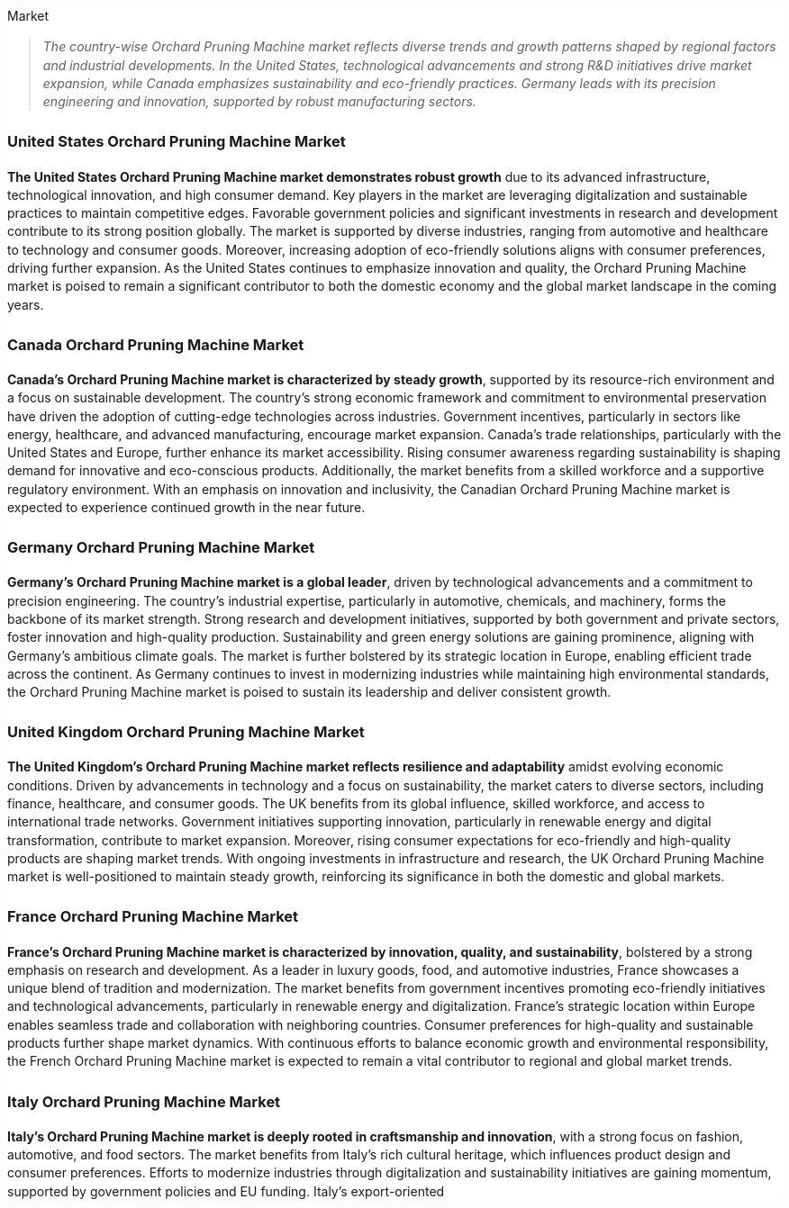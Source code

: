 Market<br /></span></h1><blockquote><p><em><span class="">The country-wise Orchard Pruning Machine market reflects diverse trends and growth patterns shaped by regional factors and industrial developments. In the United States, technological advancements and strong R&amp;D initiatives drive market expansion, while Canada emphasizes sustainability and eco-friendly practices. Germany leads with its precision engineering and innovation, supported by robust manufacturing sectors.</span></em></p></blockquote><h3><strong>United States Orchard Pruning Machine Market</strong></h3><p><strong>The United States Orchard Pruning Machine market demonstrates robust growth</strong> due to its advanced infrastructure, technological innovation, and high consumer demand. Key players in the market are leveraging digitalization and sustainable practices to maintain competitive edges. Favorable government policies and significant investments in research and development contribute to its strong position globally. The market is supported by diverse industries, ranging from automotive and healthcare to technology and consumer goods. Moreover, increasing adoption of eco-friendly solutions aligns with consumer preferences, driving further expansion. As the United States continues to emphasize innovation and quality, the Orchard Pruning Machine market is poised to remain a significant contributor to both the domestic economy and the global market landscape in the coming years.</p><h3><strong>Canada Orchard Pruning Machine Market</strong></h3><p><strong>Canada&rsquo;s Orchard Pruning Machine market is characterized by steady growth</strong>, supported by its resource-rich environment and a focus on sustainable development. The country&rsquo;s strong economic framework and commitment to environmental preservation have driven the adoption of cutting-edge technologies across industries. Government incentives, particularly in sectors like energy, healthcare, and advanced manufacturing, encourage market expansion. Canada&rsquo;s trade relationships, particularly with the United States and Europe, further enhance its market accessibility. Rising consumer awareness regarding sustainability is shaping demand for innovative and eco-conscious products. Additionally, the market benefits from a skilled workforce and a supportive regulatory environment. With an emphasis on innovation and inclusivity, the Canadian Orchard Pruning Machine market is expected to experience continued growth in the near future.</p><h3><strong>Germany Orchard Pruning Machine Market</strong></h3><p><strong>Germany&rsquo;s Orchard Pruning Machine market is a global leader</strong>, driven by technological advancements and a commitment to precision engineering. The country&rsquo;s industrial expertise, particularly in automotive, chemicals, and machinery, forms the backbone of its market strength. Strong research and development initiatives, supported by both government and private sectors, foster innovation and high-quality production. Sustainability and green energy solutions are gaining prominence, aligning with Germany&rsquo;s ambitious climate goals. The market is further bolstered by its strategic location in Europe, enabling efficient trade across the continent. As Germany continues to invest in modernizing industries while maintaining high environmental standards, the Orchard Pruning Machine market is poised to sustain its leadership and deliver consistent growth.</p><h3><strong>United Kingdom Orchard Pruning Machine Market</strong></h3><p><strong>The United Kingdom&rsquo;s Orchard Pruning Machine market reflects resilience and adaptability</strong> amidst evolving economic conditions. Driven by advancements in technology and a focus on sustainability, the market caters to diverse sectors, including finance, healthcare, and consumer goods. The UK benefits from its global influence, skilled workforce, and access to international trade networks. Government initiatives supporting innovation, particularly in renewable energy and digital transformation, contribute to market expansion. Moreover, rising consumer expectations for eco-friendly and high-quality products are shaping market trends. With ongoing investments in infrastructure and research, the UK Orchard Pruning Machine market is well-positioned to maintain steady growth, reinforcing its significance in both the domestic and global markets.</p><h3><strong>France Orchard Pruning Machine Market</strong></h3><p><strong>France&rsquo;s Orchard Pruning Machine market is characterized by innovation, quality, and sustainability</strong>, bolstered by a strong emphasis on research and development. As a leader in luxury goods, food, and automotive industries, France showcases a unique blend of tradition and modernization. The market benefits from government incentives promoting eco-friendly initiatives and technological advancements, particularly in renewable energy and digitalization. France&rsquo;s strategic location within Europe enables seamless trade and collaboration with neighboring countries. Consumer preferences for high-quality and sustainable products further shape market dynamics. With continuous efforts to balance economic growth and environmental responsibility, the French Orchard Pruning Machine market is expected to remain a vital contributor to regional and global market trends.</p><h3><strong>Italy Orchard Pruning Machine Market</strong></h3><p><strong>Italy&rsquo;s Orchard Pruning Machine market is deeply rooted in craftsmanship and innovation</strong>, with a strong focus on fashion, automotive, and food sectors. The market benefits from Italy&rsquo;s rich cultural heritage, which influences product design and consumer preferences. Efforts to modernize industries through digitalization and sustainability initiatives are gaining momentum, supported by government policies and EU funding. Italy&rsquo;s export-oriented